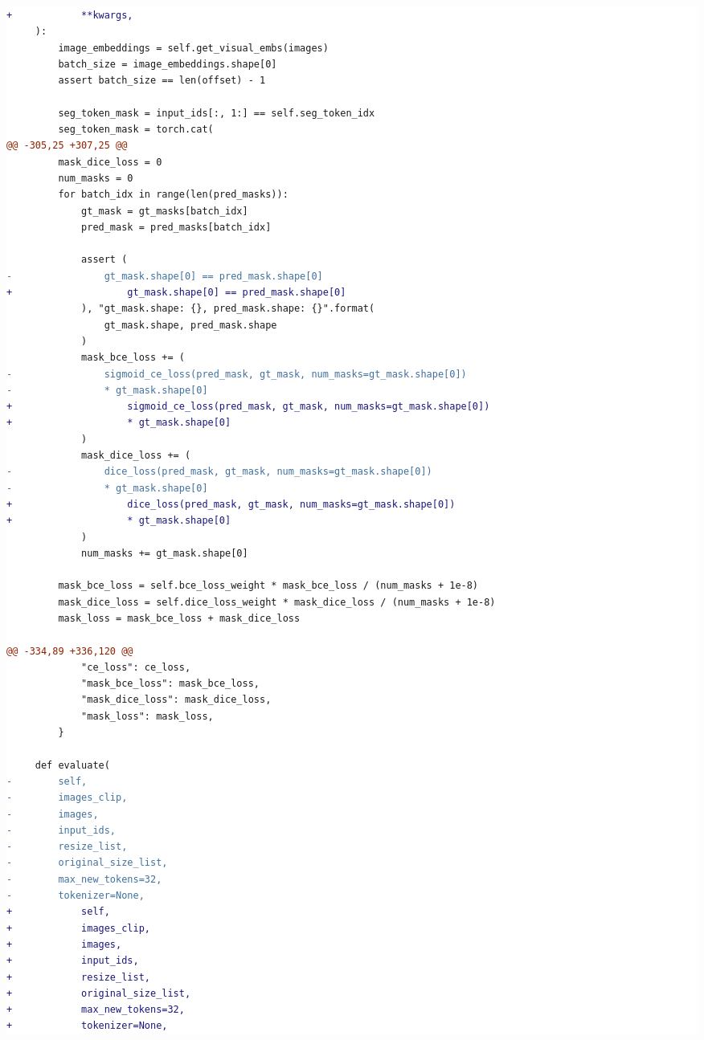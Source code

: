 ```diff
+            **kwargs,
     ):
         image_embeddings = self.get_visual_embs(images)
         batch_size = image_embeddings.shape[0]
         assert batch_size == len(offset) - 1
 
         seg_token_mask = input_ids[:, 1:] == self.seg_token_idx
         seg_token_mask = torch.cat(
@@ -305,25 +307,25 @@
         mask_dice_loss = 0
         num_masks = 0
         for batch_idx in range(len(pred_masks)):
             gt_mask = gt_masks[batch_idx]
             pred_mask = pred_masks[batch_idx]
 
             assert (
-                gt_mask.shape[0] == pred_mask.shape[0]
+                    gt_mask.shape[0] == pred_mask.shape[0]
             ), "gt_mask.shape: {}, pred_mask.shape: {}".format(
                 gt_mask.shape, pred_mask.shape
             )
             mask_bce_loss += (
-                sigmoid_ce_loss(pred_mask, gt_mask, num_masks=gt_mask.shape[0])
-                * gt_mask.shape[0]
+                    sigmoid_ce_loss(pred_mask, gt_mask, num_masks=gt_mask.shape[0])
+                    * gt_mask.shape[0]
             )
             mask_dice_loss += (
-                dice_loss(pred_mask, gt_mask, num_masks=gt_mask.shape[0])
-                * gt_mask.shape[0]
+                    dice_loss(pred_mask, gt_mask, num_masks=gt_mask.shape[0])
+                    * gt_mask.shape[0]
             )
             num_masks += gt_mask.shape[0]
 
         mask_bce_loss = self.bce_loss_weight * mask_bce_loss / (num_masks + 1e-8)
         mask_dice_loss = self.dice_loss_weight * mask_dice_loss / (num_masks + 1e-8)
         mask_loss = mask_bce_loss + mask_dice_loss
 
@@ -334,89 +336,120 @@
             "ce_loss": ce_loss,
             "mask_bce_loss": mask_bce_loss,
             "mask_dice_loss": mask_dice_loss,
             "mask_loss": mask_loss,
         }
 
     def evaluate(
-        self,
-        images_clip,
-        images,
-        input_ids,
-        resize_list,
-        original_size_list,
-        max_new_tokens=32,
-        tokenizer=None,
+            self,
+            images_clip,
+            images,
+            input_ids,
+            resize_list,
+            original_size_list,
+            max_new_tokens=32,
+            tokenizer=None,
```